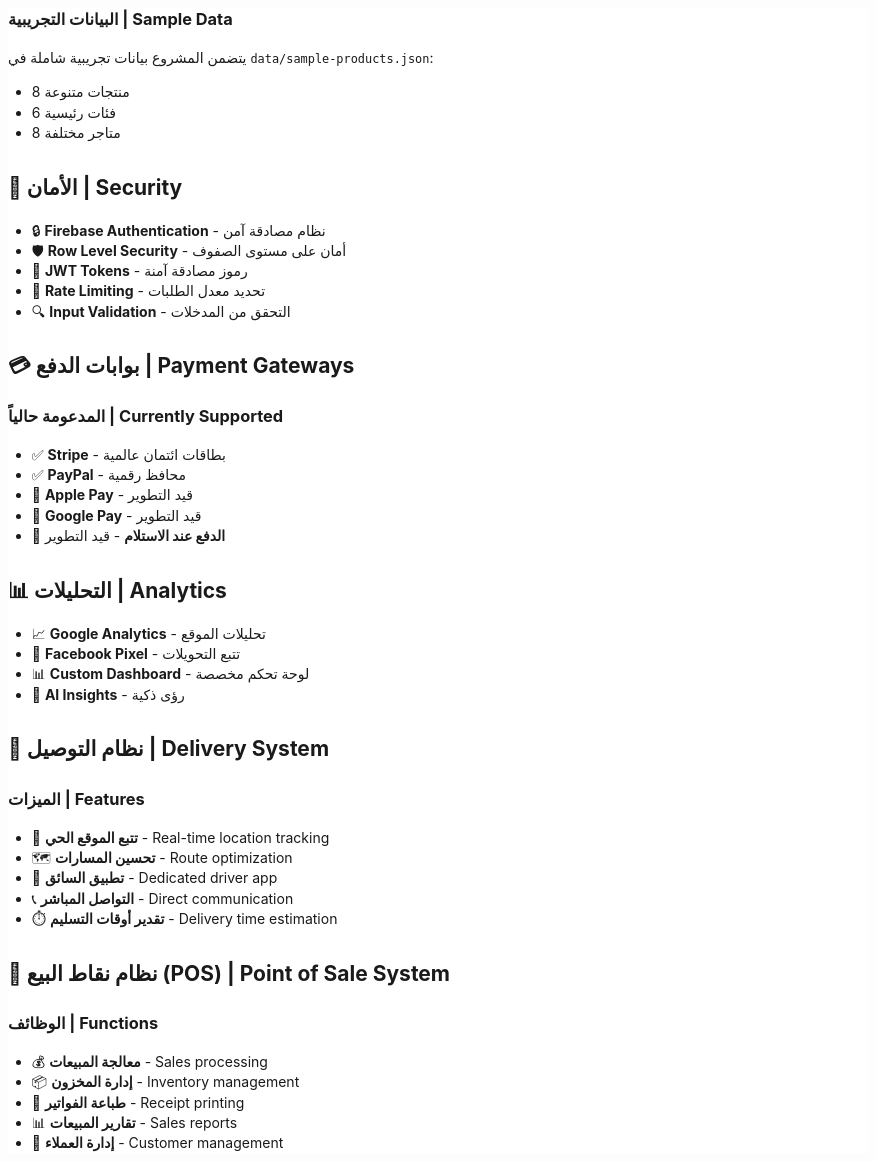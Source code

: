 ### البيانات التجريبية | Sample Data
يتضمن المشروع بيانات تجريبية شاملة في `data/sample-products.json`:
- 8 منتجات متنوعة
- 6 فئات رئيسية
- 8 متاجر مختلفة

## 🔐 الأمان | Security

- 🔒 **Firebase Authentication** - نظام مصادقة آمن
- 🛡️ **Row Level Security** - أمان على مستوى الصفوف
- 🔐 **JWT Tokens** - رموز مصادقة آمنة
- 🚫 **Rate Limiting** - تحديد معدل الطلبات
- 🔍 **Input Validation** - التحقق من المدخلات

## 💳 بوابات الدفع | Payment Gateways

### المدعومة حالياً | Currently Supported
- ✅ **Stripe** - بطاقات ائتمان عالمية
- ✅ **PayPal** - محافظ رقمية
- 🔄 **Apple Pay** - قيد التطوير
- 🔄 **Google Pay** - قيد التطوير
- 🔄 **الدفع عند الاستلام** - قيد التطوير

## 📊 التحليلات | Analytics

- 📈 **Google Analytics** - تحليلات الموقع
- 📘 **Facebook Pixel** - تتبع التحويلات
- 📊 **Custom Dashboard** - لوحة تحكم مخصصة
- 🤖 **AI Insights** - رؤى ذكية

## 🚚 نظام التوصيل | Delivery System

### الميزات | Features
- 📍 **تتبع الموقع الحي** - Real-time location tracking
- 🗺️ **تحسين المسارات** - Route optimization
- 📱 **تطبيق السائق** - Dedicated driver app
- 📞 **التواصل المباشر** - Direct communication
- ⏱️ **تقدير أوقات التسليم** - Delivery time estimation

## 🛒 نظام نقاط البيع (POS) | Point of Sale System

### الوظائف | Functions
- 💰 **معالجة المبيعات** - Sales processing
- 📦 **إدارة المخزون** - Inventory management
- 🧾 **طباعة الفواتير** - Receipt printing
- 📊 **تقارير المبيعات** - Sales reports
- 👥 **إدارة العملاء** - Customer management
